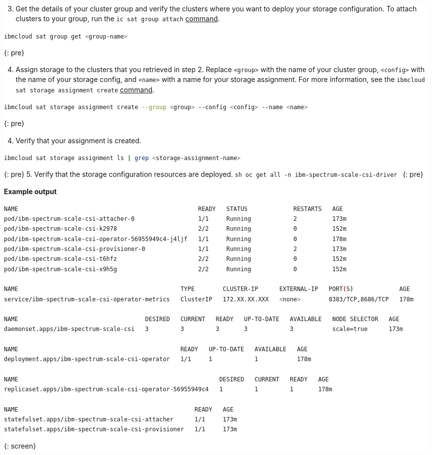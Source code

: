 3. Get the details of your cluster group and verify the clusters where you want to deploy your storage configuration. To attach clusters to your group, run the `ic sat group attach` [command](/docs/satellite?topic=satellite-satellite-cli-reference#cluster-group-attach).
  ```sh
  ibmcloud sat group get <group-name>
  ```
  {: pre}

4. Assign storage to the clusters that you retrieved in step 2. Replace `<group>` with the name of your cluster group, `<config>` with the name of your storage config, and `<name>` with a name for your storage assignment. For more information, see the `ibmcloud sat storage assignment create` [command](/docs/satellite?topic=satellite-satellite-cli-reference#cli-storage-assign-create).
  ```sh
  ibmcloud sat storage assignment create --group <group> --config <config> --name <name>
  ```
  {: pre}

4. Verify that your assignment is created.
  ```sh
  ibmcloud sat storage assignment ls | grep <storage-assignment-name>
  ```
  {: pre}
5. Verify that the storage configuration resources are deployed.
	```sh
	oc get all -n ibm-spectrum-scale-csi-driver
	```
	{: pre}

   **Example output**
   ```sh
   NAME                                                   READY   STATUS             RESTARTS   AGE
   pod/ibm-spectrum-scale-csi-attacher-0                  1/1     Running            2          173m
   pod/ibm-spectrum-scale-csi-k2978                       2/2     Running            0          152m
   pod/ibm-spectrum-scale-csi-operator-56955949c4-j4ljf   1/1     Running            0          178m
   pod/ibm-spectrum-scale-csi-provisioner-0               1/1     Running            2          173m
   pod/ibm-spectrum-scale-csi-t6hfz                       2/2     Running            0          152m
   pod/ibm-spectrum-scale-csi-x9h5g                       2/2     Running            0          152m

   NAME                                              TYPE        CLUSTER-IP      EXTERNAL-IP   PORT(S)             AGE
   service/ibm-spectrum-scale-csi-operator-metrics   ClusterIP   172.XX.XX.XXX   <none>        8383/TCP,8686/TCP   178m

   NAME                                    DESIRED   CURRENT   READY   UP-TO-DATE   AVAILABLE   NODE SELECTOR   AGE
   daemonset.apps/ibm-spectrum-scale-csi   3         3         3       3            3           scale=true      173m

   NAME                                              READY   UP-TO-DATE   AVAILABLE   AGE
   deployment.apps/ibm-spectrum-scale-csi-operator   1/1     1            1           178m

   NAME                                                         DESIRED   CURRENT   READY   AGE
   replicaset.apps/ibm-spectrum-scale-csi-operator-56955949c4   1         1         1       178m

   NAME                                                  READY   AGE
   statefulset.apps/ibm-spectrum-scale-csi-attacher      1/1     173m
   statefulset.apps/ibm-spectrum-scale-csi-provisioner   1/1     173m
   ```
   {: screen}
